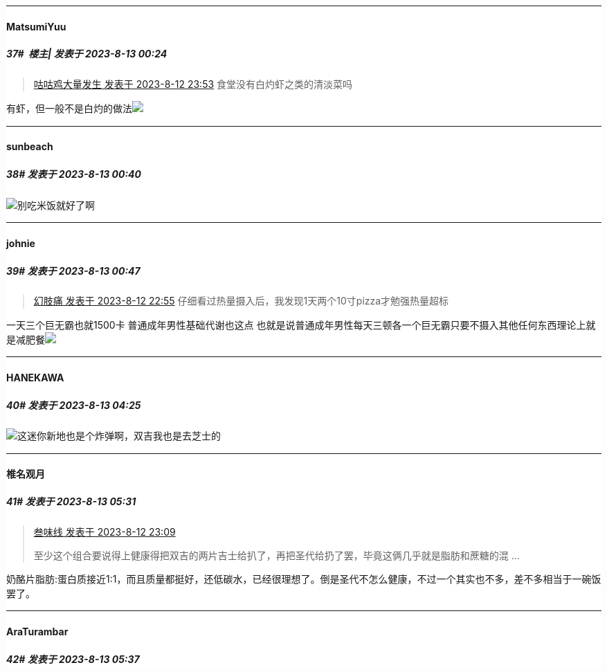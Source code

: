 *****

####  MatsumiYuu  
##### 37#         楼主| 发表于 2023-8-13 00:24

<blockquote><a href="httphttps://bbs.saraba1st.com/2b/forum.php?mod=redirect&amp;goto=findpost&amp;pid=62009139&amp;ptid=2148120" target="_blank">咕咕鸡大量发生 发表于 2023-8-12 23:53</a>
食堂没有白灼虾之类的清淡菜吗</blockquote>
有虾，但一般不是白灼的做法<img src="https://static.saraba1st.com/image/smiley/face2017/002.png" referrerpolicy="no-referrer">

*****

####  sunbeach  
##### 38#       发表于 2023-8-13 00:40

<img src="https://static.saraba1st.com/image/smiley/face2017/067.png" referrerpolicy="no-referrer">别吃米饭就好了啊

*****

####  johnie  
##### 39#       发表于 2023-8-13 00:47

<blockquote><a href="httphttps://bbs.saraba1st.com/2b/forum.php?mod=redirect&amp;goto=findpost&amp;pid=62008625&amp;ptid=2148120" target="_blank">幻肢痛 发表于 2023-8-12 22:55</a>
仔细看过热量摄入后，我发现1天两个10寸pizza才勉强热量超标</blockquote>
一天三个巨无霸也就1500卡 普通成年男性基础代谢也这点
也就是说普通成年男性每天三顿各一个巨无霸只要不摄入其他任何东西理论上就是减肥餐<img src="https://static.saraba1st.com/image/smiley/face2017/067.png" referrerpolicy="no-referrer">

*****

####  HANEKAWA  
##### 40#       发表于 2023-8-13 04:25

<img src="https://static.saraba1st.com/image/smiley/face2017/067.png" referrerpolicy="no-referrer">这迷你新地也是个炸弹啊，双吉我也是去芝士的

*****

####  椎名观月  
##### 41#       发表于 2023-8-13 05:31

<blockquote><a href="httphttps://bbs.saraba1st.com/2b/forum.php?mod=redirect&amp;goto=findpost&amp;pid=62008775&amp;ptid=2148120" target="_blank">叁味线 发表于 2023-8-12 23:09</a>

至少这个组合要说得上健康得把双吉的两片吉士给扒了，再把圣代给扔了罢，毕竟这俩几乎就是脂肪和蔗糖的混 ...</blockquote>
奶酪片脂肪:蛋白质接近1:1，而且质量都挺好，还低碳水，已经很理想了。倒是圣代不怎么健康，不过一个其实也不多，差不多相当于一碗饭罢了。

*****

####  AraTurambar  
##### 42#       发表于 2023-8-13 05:37
